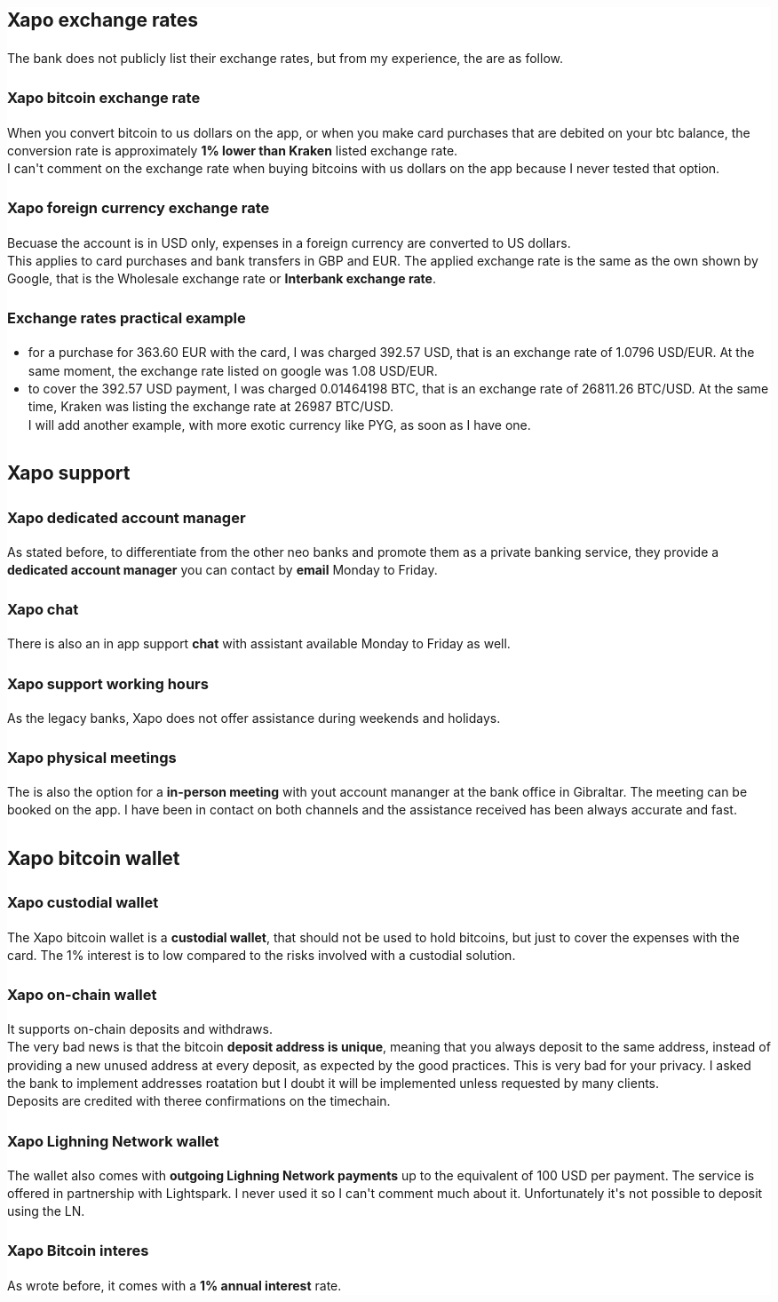 ## Xapo exchange rates
The bank does not publicly list their exchange rates, but from my experience, the are as follow.    
### Xapo bitcoin exchange rate
When you convert bitcoin to us dollars on the app, or when you make card purchases that are debited on your btc balance, the conversion rate is approximately **1% lower than Kraken** listed exchange rate.  
I can't comment on the exchange rate when buying bitcoins with us dollars on the app because I never tested that option.  
### Xapo foreign currency exchange rate
Becuase the account is in USD only, expenses in a foreign currency are converted to US dollars.  
This applies to card purchases and bank transfers in GBP and EUR.
The applied exchange rate is the same as the own shown by Google, that is the Wholesale exchange rate or **Interbank exchange rate**.

### Exchange rates practical example  
- for a purchase for 363.60 EUR with the card, I was charged 392.57 USD, that is an exchange rate of 1.0796 USD/EUR. At the same moment, the exchange rate listed on google was 1.08 USD/EUR.  
- to cover the 392.57 USD payment, I was charged 0.01464198 BTC, that is an exchange rate of 26811.26 BTC/USD. At the same time, Kraken was listing the exchange rate at 26987 BTC/USD.  
I will add another example, with more exotic currency like PYG, as soon as I have one.  

## Xapo support
### Xapo dedicated account manager
As stated before, to differentiate from the other neo banks and promote them as a private banking service, they provide a **dedicated account manager** you can contact by **email** Monday to Friday.  
### Xapo chat
There is also an in app support **chat** with assistant available Monday to Friday as well.  
### Xapo support working hours
As the legacy banks, Xapo does not offer assistance during weekends and holidays. 
### Xapo physical meetings
The is also the option for a **in-person meeting** with yout account mananger at the bank office in Gibraltar. The meeting can be booked on the app. 
I have been in contact on both channels and the assistance received has been always accurate and fast.   

## Xapo bitcoin wallet
### Xapo custodial wallet
The Xapo bitcoin wallet is a **custodial wallet**, that should not be used to hold bitcoins, but just to cover the expenses with the card. The 1% interest is to low compared to the risks involved with a custodial solution.  
### Xapo on-chain wallet
It supports on-chain deposits and withdraws.   
The very bad news is that the bitcoin **deposit address is unique**, meaning that you always deposit to the same address, instead of providing a new unused address at every deposit, as expected by the good practices. This is very bad for your privacy. I asked the bank to implement addresses roatation but I doubt it will be implemented unless requested by many clients.  
Deposits are credited with theree confirmations on the timechain.  
### Xapo Lighning Network wallet
The wallet also comes with **outgoing Lighning Network payments** up to the equivalent of 100 USD per payment. The service is offered in partnership with Lightspark. I never used it so I can't comment much about it. Unfortunately it's not possible to deposit using the LN. 
### Xapo Bitcoin interes 
As wrote before, it comes with a **1% annual interest** rate.  
